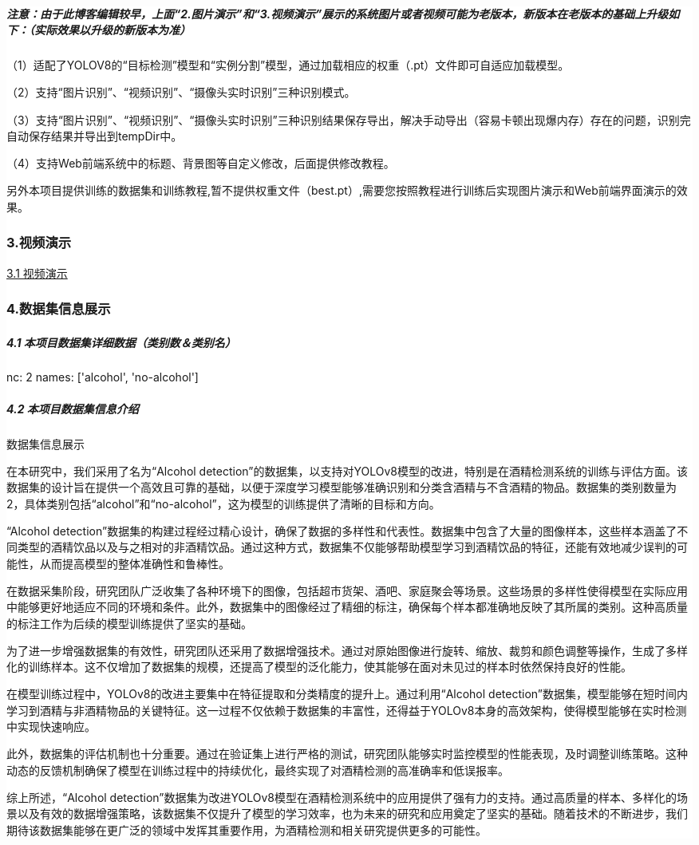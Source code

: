 ##### 注意：由于此博客编辑较早，上面“2.图片演示”和“3.视频演示”展示的系统图片或者视频可能为老版本，新版本在老版本的基础上升级如下：（实际效果以升级的新版本为准）

  （1）适配了YOLOV8的“目标检测”模型和“实例分割”模型，通过加载相应的权重（.pt）文件即可自适应加载模型。

  （2）支持“图片识别”、“视频识别”、“摄像头实时识别”三种识别模式。

  （3）支持“图片识别”、“视频识别”、“摄像头实时识别”三种识别结果保存导出，解决手动导出（容易卡顿出现爆内存）存在的问题，识别完自动保存结果并导出到tempDir中。

  （4）支持Web前端系统中的标题、背景图等自定义修改，后面提供修改教程。

  另外本项目提供训练的数据集和训练教程,暂不提供权重文件（best.pt）,需要您按照教程进行训练后实现图片演示和Web前端界面演示的效果。

### 3.视频演示

[3.1 视频演示](https://www.bilibili.com/video/BV1Ec4ae2Eu4/)

### 4.数据集信息展示

##### 4.1 本项目数据集详细数据（类别数＆类别名）

nc: 2
names: ['alcohol', 'no-alcohol']


##### 4.2 本项目数据集信息介绍

数据集信息展示

在本研究中，我们采用了名为“Alcohol detection”的数据集，以支持对YOLOv8模型的改进，特别是在酒精检测系统的训练与评估方面。该数据集的设计旨在提供一个高效且可靠的基础，以便于深度学习模型能够准确识别和分类含酒精与不含酒精的物品。数据集的类别数量为2，具体类别包括“alcohol”和“no-alcohol”，这为模型的训练提供了清晰的目标和方向。

“Alcohol detection”数据集的构建过程经过精心设计，确保了数据的多样性和代表性。数据集中包含了大量的图像样本，这些样本涵盖了不同类型的酒精饮品以及与之相对的非酒精饮品。通过这种方式，数据集不仅能够帮助模型学习到酒精饮品的特征，还能有效地减少误判的可能性，从而提高模型的整体准确性和鲁棒性。

在数据采集阶段，研究团队广泛收集了各种环境下的图像，包括超市货架、酒吧、家庭聚会等场景。这些场景的多样性使得模型在实际应用中能够更好地适应不同的环境和条件。此外，数据集中的图像经过了精细的标注，确保每个样本都准确地反映了其所属的类别。这种高质量的标注工作为后续的模型训练提供了坚实的基础。

为了进一步增强数据集的有效性，研究团队还采用了数据增强技术。通过对原始图像进行旋转、缩放、裁剪和颜色调整等操作，生成了多样化的训练样本。这不仅增加了数据集的规模，还提高了模型的泛化能力，使其能够在面对未见过的样本时依然保持良好的性能。

在模型训练过程中，YOLOv8的改进主要集中在特征提取和分类精度的提升上。通过利用“Alcohol detection”数据集，模型能够在短时间内学习到酒精与非酒精物品的关键特征。这一过程不仅依赖于数据集的丰富性，还得益于YOLOv8本身的高效架构，使得模型能够在实时检测中实现快速响应。

此外，数据集的评估机制也十分重要。通过在验证集上进行严格的测试，研究团队能够实时监控模型的性能表现，及时调整训练策略。这种动态的反馈机制确保了模型在训练过程中的持续优化，最终实现了对酒精检测的高准确率和低误报率。

综上所述，“Alcohol detection”数据集为改进YOLOv8模型在酒精检测系统中的应用提供了强有力的支持。通过高质量的样本、多样化的场景以及有效的数据增强策略，该数据集不仅提升了模型的学习效率，也为未来的研究和应用奠定了坚实的基础。随着技术的不断进步，我们期待该数据集能够在更广泛的领域中发挥其重要作用，为酒精检测和相关研究提供更多的可能性。
